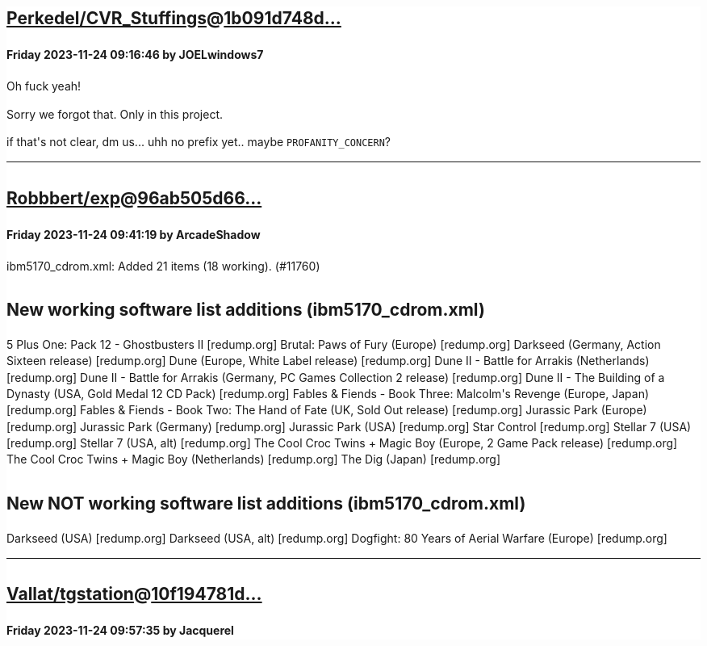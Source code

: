 ## [Perkedel/CVR_Stuffings](https://github.com/Perkedel/CVR_Stuffings)@[1b091d748d...](https://github.com/Perkedel/CVR_Stuffings/commit/1b091d748dd2e78ae2b5b62bb1e60ca86486af73)
#### Friday 2023-11-24 09:16:46 by JOELwindows7

Oh fuck yeah!

Sorry we forgot that. Only in this project.

if that's not clear, dm us... uhh no prefix yet.. maybe `PROFANITY_CONCERN`?

---
## [Robbbert/exp](https://github.com/Robbbert/exp)@[96ab505d66...](https://github.com/Robbbert/exp/commit/96ab505d665a886809e8109a55d5e13fb7e520aa)
#### Friday 2023-11-24 09:41:19 by ArcadeShadow

ibm5170_cdrom.xml: Added 21 items (18 working). (#11760)

New working software list additions (ibm5170_cdrom.xml)
--------------------------------------------
5 Plus One: Pack 12 - Ghostbusters II [redump.org]
Brutal: Paws of Fury (Europe) [redump.org]
Darkseed (Germany, Action Sixteen release) [redump.org]
Dune (Europe, White Label release) [redump.org]
Dune II - Battle for Arrakis (Netherlands) [redump.org]
Dune II - Battle for Arrakis (Germany, PC Games Collection 2 release) [redump.org]
Dune II - The Building of a Dynasty (USA, Gold Medal 12 CD Pack) [redump.org]
Fables & Fiends - Book Three: Malcolm's Revenge (Europe, Japan) [redump.org]
Fables & Fiends - Book Two: The Hand of Fate (UK, Sold Out release) [redump.org]
Jurassic Park (Europe) [redump.org]
Jurassic Park (Germany) [redump.org]
Jurassic Park (USA) [redump.org]
Star Control [redump.org]
Stellar 7 (USA) [redump.org]
Stellar 7 (USA, alt) [redump.org]
The Cool Croc Twins + Magic Boy (Europe, 2 Game Pack release) [redump.org]
The Cool Croc Twins + Magic Boy (Netherlands) [redump.org]
The Dig (Japan) [redump.org]

New NOT working software list additions (ibm5170_cdrom.xml)
--------------------------------------------
Darkseed (USA) [redump.org]
Darkseed (USA, alt) [redump.org]
Dogfight: 80 Years of Aerial Warfare (Europe) [redump.org]

---
## [Vallat/tgstation](https://github.com/Vallat/tgstation)@[10f194781d...](https://github.com/Vallat/tgstation/commit/10f194781db0a6b2e71d2769a07fca7d5960c21f)
#### Friday 2023-11-24 09:57:35 by Jacquerel


[1]: https://github.com/alphagov/signon/commit/899a8a16356ad3b9e3434feaf99f5e5f2bf8a243
[2]: https://github.com/alphagov/signon/commit/bf207efe2769c0ae48102b40bb6df8e4f7ce7770
[3]: https://github.com/alphagov/signon/commit/1baf6856c34f857d71466ec3cb11e974a141175d
[4]: https://design-system.service.gov.uk/patterns/validation/#how-to-tell-the-user-about-validation-errors